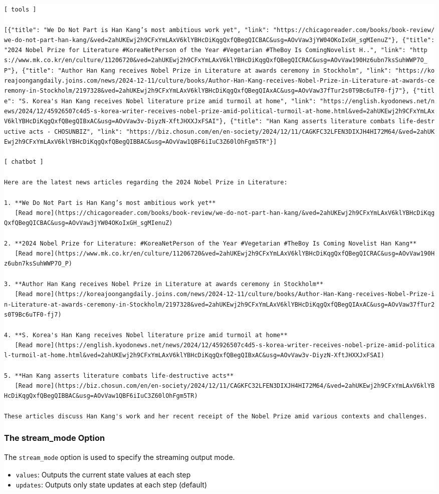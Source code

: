     
    
    [ tools ]
    
    [{"title": "We Do Not Part is Han Kang’s most ambitious work yet", "link": "https://chicagoreader.com/books/book-review/we-do-not-part-han-kang/&ved=2ahUKEwj2h9CFxYmLAxV6klYBHcDiKqgQxfQBegQICBAC&usg=AOvVaw3jYW04OKoIxGH_sgMIenuZ"}, {"title": "2024 Nobel Prize for Literature #KoreaNetPerson of the Year #Vegetarian #TheBoy Is ComingNovelist H..", "link": "https://www.mk.co.kr/en/culture/11206720&ved=2ahUKEwj2h9CFxYmLAxV6klYBHcDiKqgQxfQBegQICRAC&usg=AOvVaw190Hz6ubn7ksSuhWWP7O_P"}, {"title": "Author Han Kang receives Nobel Prize in Literature at awards ceremony in Stockholm", "link": "https://koreajoongangdaily.joins.com/news/2024-12-11/culture/books/Author-Han-Kang-receives-Nobel-Prize-in-Literature-at-awards-ceremony-in-Stockholm/2197328&ved=2ahUKEwj2h9CFxYmLAxV6klYBHcDiKqgQxfQBegQIAxAC&usg=AOvVaw37fTur2s0T9Bc6uTF0-fj7"}, {"title": "S. Korea's Han Kang receives Nobel literature prize amid turmoil at home", "link": "https://english.kyodonews.net/news/2024/12/45926507c4d5-s-korea-writer-receives-nobel-prize-amid-political-turmoil-at-home.html&ved=2ahUKEwj2h9CFxYmLAxV6klYBHcDiKqgQxfQBegQIBxAC&usg=AOvVaw3v-DiyzN-XftJHXXJxFSAI"}, {"title": "Han Kang asserts literature combats life-destructive acts - CHOSUNBIZ", "link": "https://biz.chosun.com/en/en-society/2024/12/11/CAGKFC32LFEN3DIXJH4HI72M64/&ved=2ahUKEwj2h9CFxYmLAxV6klYBHcDiKqgQxfQBegQIBBAC&usg=AOvVaw1QBF6iIuC3Z60lOhFgm5TR"}]
    
    [ chatbot ]
    
    Here are the latest news articles regarding the 2024 Nobel Prize in Literature:
    
    1. **We Do Not Part is Han Kang’s most ambitious work yet**  
       [Read more](https://chicagoreader.com/books/book-review/we-do-not-part-han-kang/&ved=2ahUKEwj2h9CFxYmLAxV6klYBHcDiKqgQxfQBegQICBAC&usg=AOvVaw3jYW04OKoIxGH_sgMIenuZ)
    
    2. **2024 Nobel Prize for Literature: #KoreaNetPerson of the Year #Vegetarian #TheBoy Is Coming Novelist Han Kang**  
       [Read more](https://www.mk.co.kr/en/culture/11206720&ved=2ahUKEwj2h9CFxYmLAxV6klYBHcDiKqgQxfQBegQICRAC&usg=AOvVaw190Hz6ubn7ksSuhWWP7O_P)
    
    3. **Author Han Kang receives Nobel Prize in Literature at awards ceremony in Stockholm**  
       [Read more](https://koreajoongangdaily.joins.com/news/2024-12-11/culture/books/Author-Han-Kang-receives-Nobel-Prize-in-Literature-at-awards-ceremony-in-Stockholm/2197328&ved=2ahUKEwj2h9CFxYmLAxV6klYBHcDiKqgQxfQBegQIAxAC&usg=AOvVaw37fTur2s0T9Bc6uTF0-fj7)
    
    4. **S. Korea's Han Kang receives Nobel literature prize amid turmoil at home**  
       [Read more](https://english.kyodonews.net/news/2024/12/45926507c4d5-s-korea-writer-receives-nobel-prize-amid-political-turmoil-at-home.html&ved=2ahUKEwj2h9CFxYmLAxV6klYBHcDiKqgQxfQBegQIBxAC&usg=AOvVaw3v-DiyzN-XftJHXXJxFSAI)
    
    5. **Han Kang asserts literature combats life-destructive acts**  
       [Read more](https://biz.chosun.com/en/en-society/2024/12/11/CAGKFC32LFEN3DIXJH4HI72M64/&ved=2ahUKEwj2h9CFxYmLAxV6klYBHcDiKqgQxfQBegQIBBAC&usg=AOvVaw1QBF6iIuC3Z60lOhFgm5TR)
    
    These articles discuss Han Kang's work and her recent receipt of the Nobel Prize amid various contexts and challenges.
</pre>

### The stream_mode Option

The ```stream_mode``` option is used to specify the streaming output mode.

- ```values```: Outputs the current state values at each step
- ```updates```: Outputs only state updates at each step (default)
